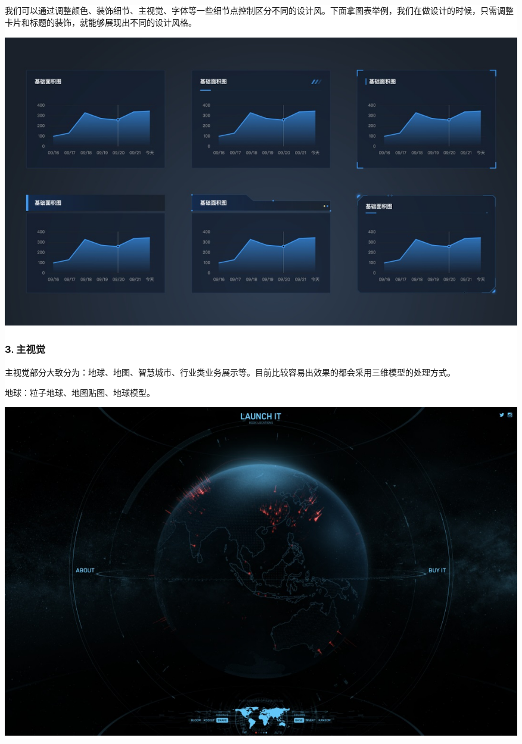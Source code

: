 我们可以通过调整颜色、装饰细节、主视觉、字体等一些细节点控制区分不同的设计风。下面拿图表举例，我们在做设计的时候，只需调整卡片和标题的装饰，就能够展现出不同的设计风格。

![1](./assets/36/7.jpg)

### 3. 主视觉
主视觉部分大致分为：地球、地图、智慧城市、行业类业务展示等。目前比较容易出效果的都会采用三维模型的处理方式。

地球：粒子地球、地图贴图、地球模型。

![1](./assets/36/8.jpg)
